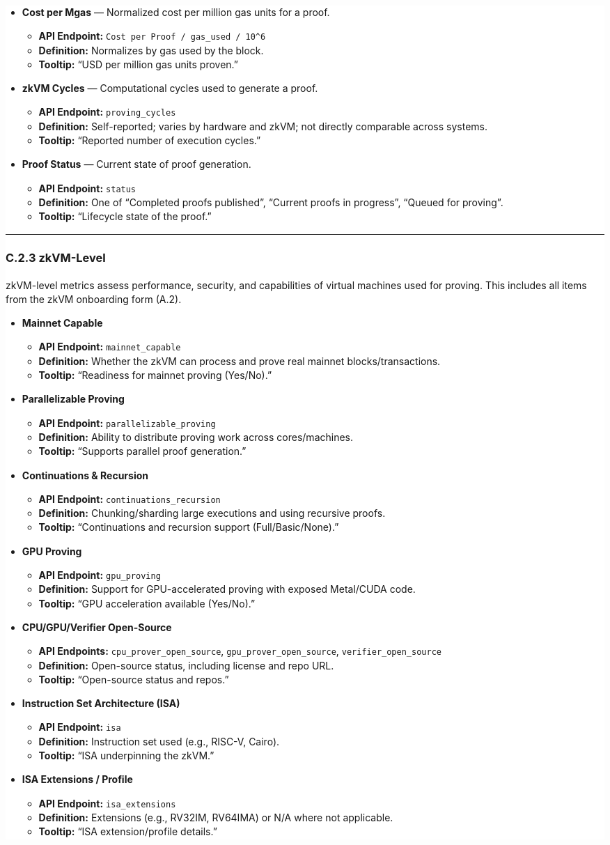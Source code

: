 - **Cost per Mgas** — Normalized cost per million gas units for a proof.  
  - **API Endpoint:** `Cost per Proof / gas_used / 10^6`  
  - **Definition:** Normalizes by gas used by the block.  
  - **Tooltip:** “USD per million gas units proven.”

- **zkVM Cycles** — Computational cycles used to generate a proof.  
  - **API Endpoint:** `proving_cycles`  
  - **Definition:** Self-reported; varies by hardware and zkVM; not directly comparable across systems.  
  - **Tooltip:** “Reported number of execution cycles.”

- **Proof Status** — Current state of proof generation.  
  - **API Endpoint:** `status`  
  - **Definition:** One of “Completed proofs published”, “Current proofs in progress”, “Queued for proving”.  
  - **Tooltip:** “Lifecycle state of the proof.”

---

### C.2.3 zkVM-Level

zkVM-level metrics assess performance, security, and capabilities of virtual machines used for proving. This includes all items from the zkVM onboarding form (A.2).

- **Mainnet Capable**  
  - **API Endpoint:** `mainnet_capable`  
  - **Definition:** Whether the zkVM can process and prove real mainnet blocks/transactions.  
  - **Tooltip:** “Readiness for mainnet proving (Yes/No).”

- **Parallelizable Proving**  
  - **API Endpoint:** `parallelizable_proving`  
  - **Definition:** Ability to distribute proving work across cores/machines.  
  - **Tooltip:** “Supports parallel proof generation.”

- **Continuations & Recursion**  
  - **API Endpoint:** `continuations_recursion`  
  - **Definition:** Chunking/sharding large executions and using recursive proofs.  
  - **Tooltip:** “Continuations and recursion support (Full/Basic/None).”

- **GPU Proving**  
  - **API Endpoint:** `gpu_proving`  
  - **Definition:** Support for GPU-accelerated proving with exposed Metal/CUDA code.  
  - **Tooltip:** “GPU acceleration available (Yes/No).”

- **CPU/GPU/Verifier Open-Source**  
  - **API Endpoints:** `cpu_prover_open_source`, `gpu_prover_open_source`, `verifier_open_source`  
  - **Definition:** Open-source status, including license and repo URL.  
  - **Tooltip:** “Open-source status and repos.”

- **Instruction Set Architecture (ISA)**  
  - **API Endpoint:** `isa`  
  - **Definition:** Instruction set used (e.g., RISC-V, Cairo).  
  - **Tooltip:** “ISA underpinning the zkVM.”

- **ISA Extensions / Profile**  
  - **API Endpoint:** `isa_extensions`  
  - **Definition:** Extensions (e.g., RV32IM, RV64IMA) or N/A where not applicable.  
  - **Tooltip:** “ISA extension/profile details.”
